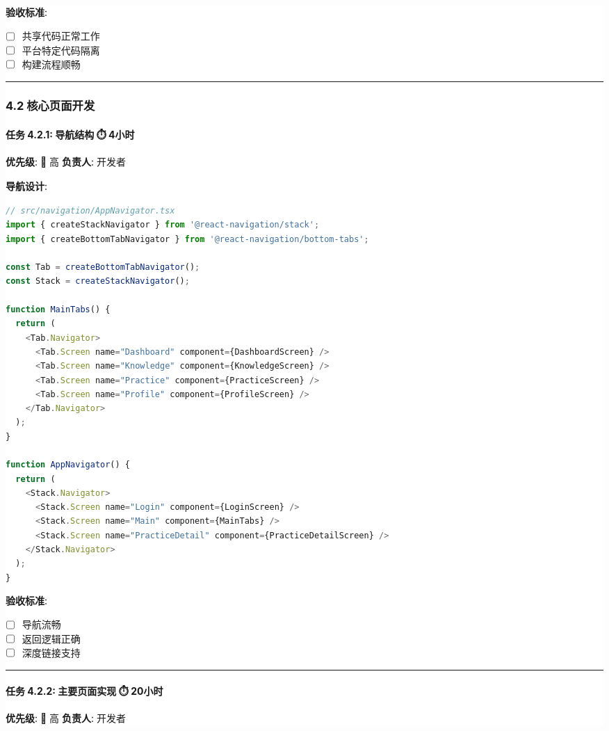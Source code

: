 **验收标准**:
- [ ] 共享代码正常工作
- [ ] 平台特定代码隔离
- [ ] 构建流程顺畅

---

### 4.2 核心页面开发

#### 任务 4.2.1: 导航结构 ⏱️ 4小时
**优先级**: 🔴 高
**负责人**: 开发者

**导航设计**:
```typescript
// src/navigation/AppNavigator.tsx
import { createStackNavigator } from '@react-navigation/stack';
import { createBottomTabNavigator } from '@react-navigation/bottom-tabs';

const Tab = createBottomTabNavigator();
const Stack = createStackNavigator();

function MainTabs() {
  return (
    <Tab.Navigator>
      <Tab.Screen name="Dashboard" component={DashboardScreen} />
      <Tab.Screen name="Knowledge" component={KnowledgeScreen} />
      <Tab.Screen name="Practice" component={PracticeScreen} />
      <Tab.Screen name="Profile" component={ProfileScreen} />
    </Tab.Navigator>
  );
}

function AppNavigator() {
  return (
    <Stack.Navigator>
      <Stack.Screen name="Login" component={LoginScreen} />
      <Stack.Screen name="Main" component={MainTabs} />
      <Stack.Screen name="PracticeDetail" component={PracticeDetailScreen} />
    </Stack.Navigator>
  );
}
```

**验收标准**:
- [ ] 导航流畅
- [ ] 返回逻辑正确
- [ ] 深度链接支持

---

#### 任务 4.2.2: 主要页面实现 ⏱️ 20小时
**优先级**: 🔴 高
**负责人**: 开发者
